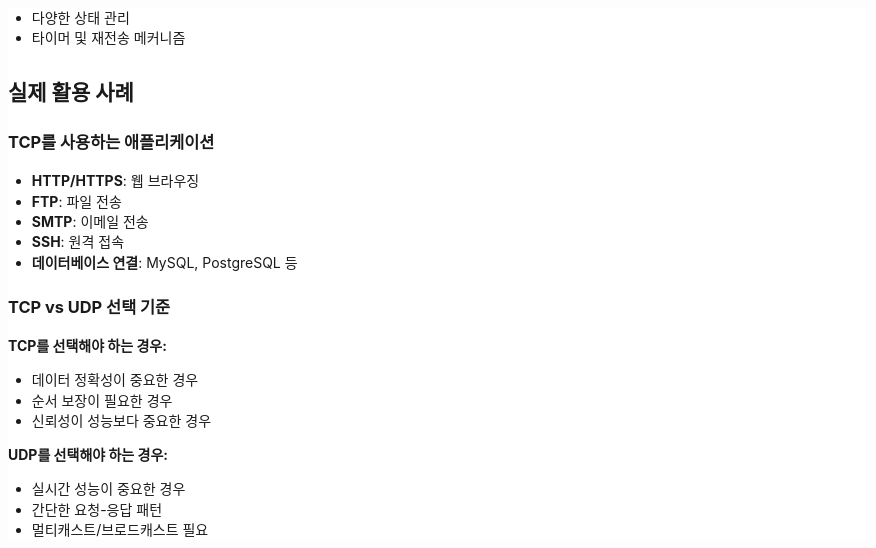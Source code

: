 - 다양한 상태 관리
- 타이머 및 재전송 메커니즘

## 실제 활용 사례

### TCP를 사용하는 애플리케이션

- **HTTP/HTTPS**: 웹 브라우징
- **FTP**: 파일 전송
- **SMTP**: 이메일 전송
- **SSH**: 원격 접속
- **데이터베이스 연결**: MySQL, PostgreSQL 등

### TCP vs UDP 선택 기준

**TCP를 선택해야 하는 경우:**

- 데이터 정확성이 중요한 경우
- 순서 보장이 필요한 경우
- 신뢰성이 성능보다 중요한 경우

**UDP를 선택해야 하는 경우:**

- 실시간 성능이 중요한 경우
- 간단한 요청-응답 패턴
- 멀티캐스트/브로드캐스트 필요